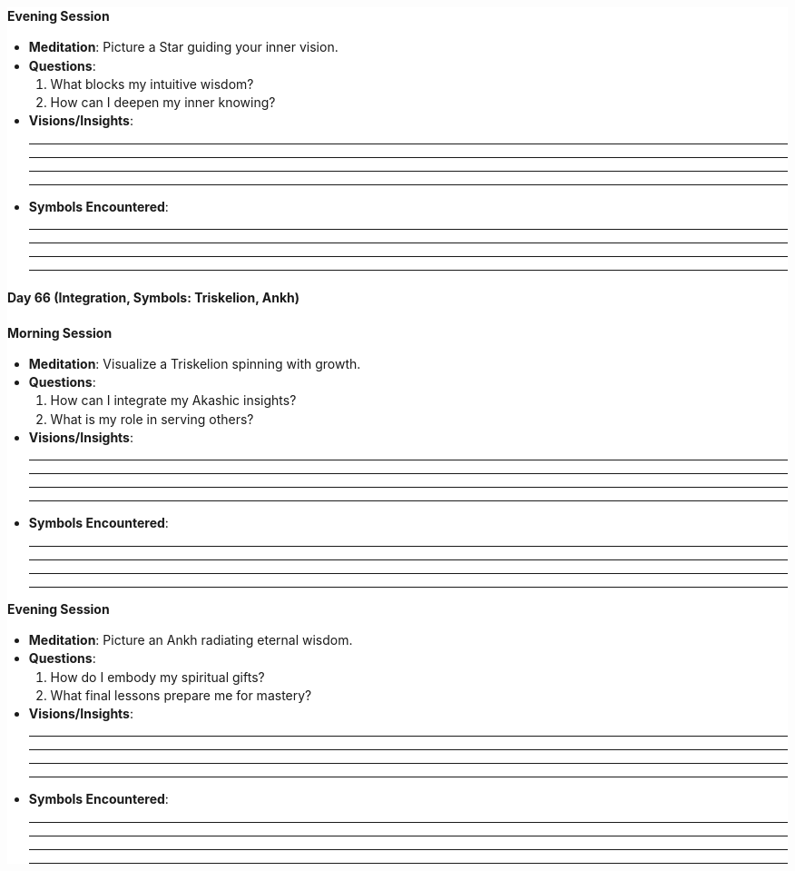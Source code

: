 **Evening Session**  
- **Meditation**: Picture a Star guiding your inner vision.  
- **Questions**:  
  1. What blocks my intuitive wisdom?  
  2. How can I deepen my inner knowing?  
- **Visions/Insights**:  
   ______________________________________________________________________  
   ______________________________________________________________________  
   ______________________________________________________________________  
   ______________________________________________________________________  
- **Symbols Encountered**:  
   ______________________________________________________________________  
   ______________________________________________________________________  
   ______________________________________________________________________  
   ______________________________________________________________________  

#### Day 66 (Integration, Symbols: Triskelion, Ankh)
**Morning Session**  
- **Meditation**: Visualize a Triskelion spinning with growth.  
- **Questions**:  
  1. How can I integrate my Akashic insights?  
  2. What is my role in serving others?  
- **Visions/Insights**:  
   ______________________________________________________________________  
   ______________________________________________________________________  
   ______________________________________________________________________  
   ______________________________________________________________________  
- **Symbols Encountered**:  
   ______________________________________________________________________  
   ______________________________________________________________________  
   ______________________________________________________________________  
   ______________________________________________________________________  

**Evening Session**  
- **Meditation**: Picture an Ankh radiating eternal wisdom.  
- **Questions**:  
  1. How do I embody my spiritual gifts?  
  2. What final lessons prepare me for mastery?  
- **Visions/Insights**:  
   ______________________________________________________________________  
   ______________________________________________________________________  
   ______________________________________________________________________  
   ______________________________________________________________________  
- **Symbols Encountered**:  
   ______________________________________________________________________  
   ______________________________________________________________________  
   ______________________________________________________________________  
   ______________________________________________________________________  

